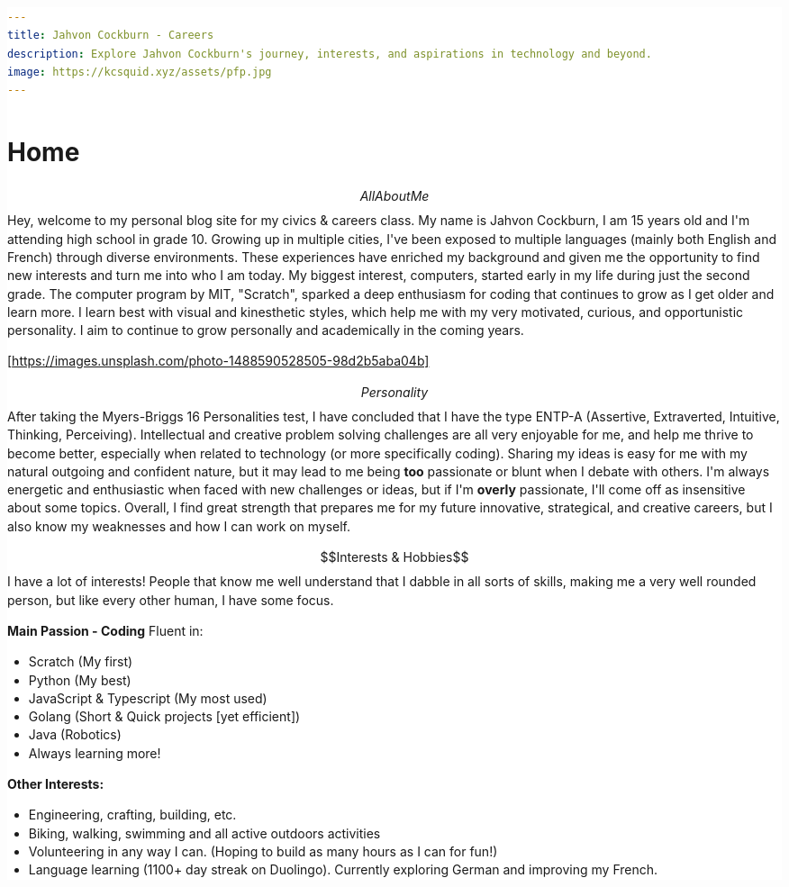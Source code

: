 ```yaml
---
title: Jahvon Cockburn - Careers
description: Explore Jahvon Cockburn's journey, interests, and aspirations in technology and beyond.
image: https://kcsquid.xyz/assets/pfp.jpg
---
```


# Home
$$All About Me$$
Hey, welcome to my personal blog site for my civics & careers class. My name is Jahvon Cockburn, I am 15 years old and I'm attending high school in grade 10. Growing up in multiple cities, I've been exposed to multiple languages (mainly both English and French) through diverse environments. These experiences have enriched my background and given me the opportunity to find new interests and turn me into who I am today. My biggest interest, computers, started early in my life during just the second grade. The computer program by MIT, "Scratch", sparked a deep enthusiasm for coding that continues to grow as I get older and learn more. I learn best with visual and kinesthetic styles, which help me with my very motivated, curious, and opportunistic personality. I aim to continue to grow personally and academically in the coming years.

[https://images.unsplash.com/photo-1488590528505-98d2b5aba04b]

$$Personality$$
After taking the Myers-Briggs 16 Personalities test, I have concluded that I have the type ENTP-A (Assertive, Extraverted, Intuitive, Thinking, Perceiving). Intellectual and creative problem solving challenges are all very enjoyable for me, and help me thrive to become better, especially when related to technology (or more specifically coding). Sharing my ideas is easy for me with my natural outgoing and confident nature, but it may lead to me being **too** passionate or blunt when I debate with others. I'm always energetic and enthusiastic when faced with new challenges or ideas, but if I'm **overly** passionate, I'll come off as insensitive about some topics. Overall, I find great strength that prepares me for my future innovative, strategical, and creative careers, but I also know my weaknesses and how I can work on myself. 

$$Interests & Hobbies$$
I have a lot of interests! People that know me well understand that I dabble in all sorts of skills, making me a very well rounded person, but like every other human, I have some focus.

**Main Passion - Coding**
Fluent in:
- Scratch (My first)
- Python (My best)
- JavaScript & Typescript (My most used)
- Golang (Short & Quick projects [yet efficient])
- Java (Robotics)
- Always learning more!

**Other Interests:**
- Engineering, crafting, building, etc.
- Biking, walking, swimming and all active outdoors activities
- Volunteering in any way I can. (Hoping to build as many hours as I can for fun!)
- Language learning (1100+ day streak on Duolingo). Currently exploring German and improving my French.
